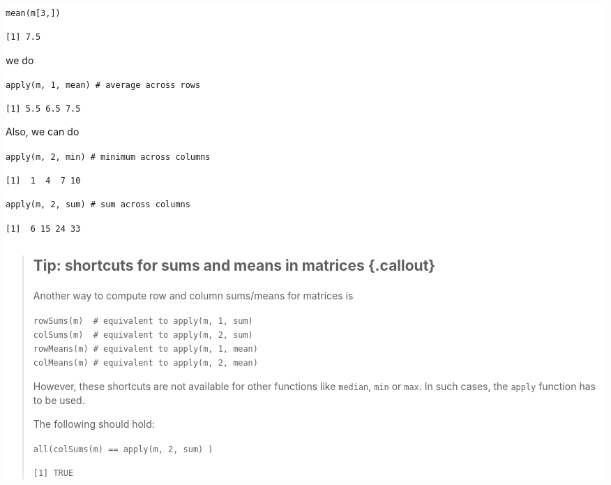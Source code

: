 

~~~{.r}
mean(m[3,])
~~~



~~~{.output}
[1] 7.5

~~~
we do

~~~{.r}
apply(m, 1, mean) # average across rows
~~~



~~~{.output}
[1] 5.5 6.5 7.5

~~~
Also, we can do

~~~{.r}
apply(m, 2, min) # minimum across columns
~~~



~~~{.output}
[1]  1  4  7 10

~~~



~~~{.r}
apply(m, 2, sum) # sum across columns
~~~



~~~{.output}
[1]  6 15 24 33

~~~

> ## Tip: shortcuts for sums and means in matrices {.callout}
>
> Another way to compute row and column sums/means for matrices is
>
> 
> ~~~{.r}
> rowSums(m)  # equivalent to apply(m, 1, sum)
> colSums(m)  # equivalent to apply(m, 2, sum)
> rowMeans(m) # equivalent to apply(m, 1, mean)
> colMeans(m) # equivalent to apply(m, 2, mean)
> ~~~
> However, these shortcuts are not available for other functions like `median`, `min` or `max`. In such cases, the 
> `apply` function has to be used.
>
> The following should hold:
> 
> ~~~{.r}
> all(colSums(m) == apply(m, 2, sum) )
> ~~~
> 
> 
> 
> ~~~{.output}
> [1] TRUE
> 